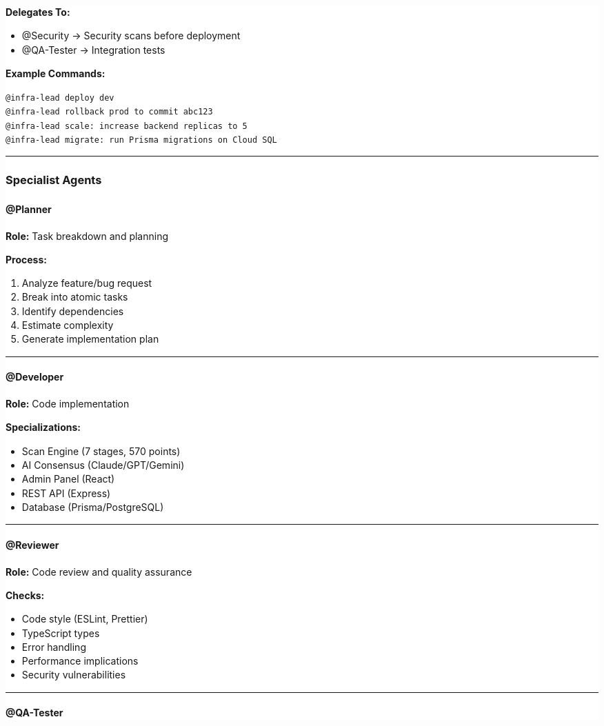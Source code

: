 **Delegates To:**
- @Security → Security scans before deployment
- @QA-Tester → Integration tests

**Example Commands:**
```
@infra-lead deploy dev
@infra-lead rollback prod to commit abc123
@infra-lead scale: increase backend replicas to 5
@infra-lead migrate: run Prisma migrations on Cloud SQL
```

---

### Specialist Agents

#### **@Planner**

**Role:** Task breakdown and planning

**Process:**
1. Analyze feature/bug request
2. Break into atomic tasks
3. Identify dependencies
4. Estimate complexity
5. Generate implementation plan

---

#### **@Developer**

**Role:** Code implementation

**Specializations:**
- Scan Engine (7 stages, 570 points)
- AI Consensus (Claude/GPT/Gemini)
- Admin Panel (React)
- REST API (Express)
- Database (Prisma/PostgreSQL)

---

#### **@Reviewer**

**Role:** Code review and quality assurance

**Checks:**
- Code style (ESLint, Prettier)
- TypeScript types
- Error handling
- Performance implications
- Security vulnerabilities

---

#### **@QA-Tester**
